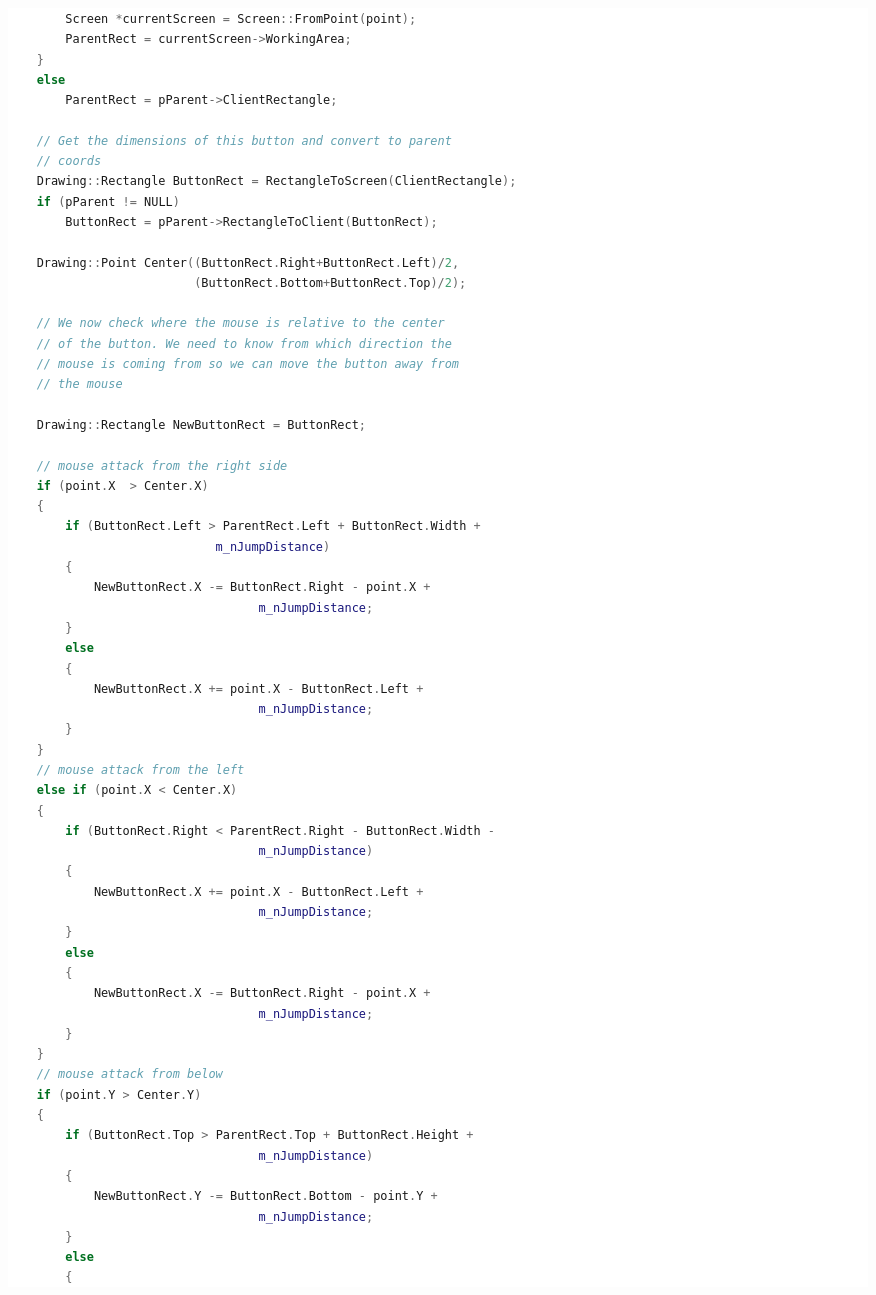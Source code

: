 ```cpp
        Screen *currentScreen = Screen::FromPoint(point);
        ParentRect = currentScreen->WorkingArea;
    }
    else
        ParentRect = pParent->ClientRectangle;

    // Get the dimensions of this button and convert to parent
    // coords
    Drawing::Rectangle ButtonRect = RectangleToScreen(ClientRectangle);
    if (pParent != NULL)
        ButtonRect = pParent->RectangleToClient(ButtonRect);

    Drawing::Point Center((ButtonRect.Right+ButtonRect.Left)/2,
                          (ButtonRect.Bottom+ButtonRect.Top)/2);

    // We now check where the mouse is relative to the center
    // of the button. We need to know from which direction the 
    // mouse is coming from so we can move the button away from 
    // the mouse

    Drawing::Rectangle NewButtonRect = ButtonRect;

    // mouse attack from the right side
    if (point.X  > Center.X)
    {
        if (ButtonRect.Left > ParentRect.Left + ButtonRect.Width + 
                             m_nJumpDistance)
        {
            NewButtonRect.X -= ButtonRect.Right - point.X + 
                                   m_nJumpDistance;
        }
        else
        {
            NewButtonRect.X += point.X - ButtonRect.Left + 
                                   m_nJumpDistance;
        }
    }
    // mouse attack from the left
    else if (point.X < Center.X) 
    {
        if (ButtonRect.Right < ParentRect.Right - ButtonRect.Width - 
                                   m_nJumpDistance)
        {
            NewButtonRect.X += point.X - ButtonRect.Left + 
                                   m_nJumpDistance;
        }
        else
        {
            NewButtonRect.X -= ButtonRect.Right - point.X + 
                                   m_nJumpDistance;
        }
    }
    // mouse attack from below
    if (point.Y > Center.Y)
    {
        if (ButtonRect.Top > ParentRect.Top + ButtonRect.Height + 
                                   m_nJumpDistance)
        {
            NewButtonRect.Y -= ButtonRect.Bottom - point.Y + 
                                   m_nJumpDistance;
        }
        else
        {
```
